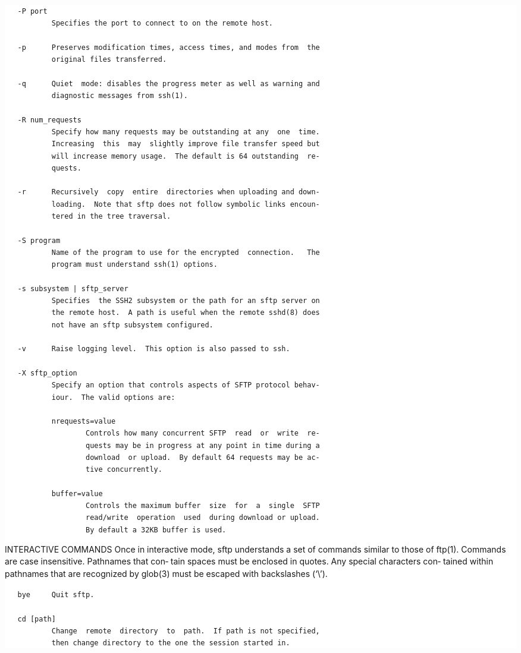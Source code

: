        -P port
               Specifies the port to connect to on the remote host.

       -p      Preserves modification times, access times, and modes from  the
               original files transferred.

       -q      Quiet  mode: disables the progress meter as well as warning and
               diagnostic messages from ssh(1).

       -R num_requests
               Specify how many requests may be outstanding at any  one  time.
               Increasing  this  may  slightly improve file transfer speed but
               will increase memory usage.  The default is 64 outstanding  re‐
               quests.

       -r      Recursively  copy  entire  directories when uploading and down‐
               loading.  Note that sftp does not follow symbolic links encoun‐
               tered in the tree traversal.

       -S program
               Name of the program to use for the encrypted  connection.   The
               program must understand ssh(1) options.

       -s subsystem | sftp_server
               Specifies  the SSH2 subsystem or the path for an sftp server on
               the remote host.  A path is useful when the remote sshd(8) does
               not have an sftp subsystem configured.

       -v      Raise logging level.  This option is also passed to ssh.

       -X sftp_option
               Specify an option that controls aspects of SFTP protocol behav‐
               iour.  The valid options are:

               nrequests=value
                       Controls how many concurrent SFTP  read  or  write  re‐
                       quests may be in progress at any point in time during a
                       download  or upload.  By default 64 requests may be ac‐
                       tive concurrently.

               buffer=value
                       Controls the maximum buffer  size  for  a  single  SFTP
                       read/write  operation  used  during download or upload.
                       By default a 32KB buffer is used.

INTERACTIVE COMMANDS
       Once in interactive mode, sftp understands a set of commands similar to
       those of ftp(1).  Commands are case insensitive.  Pathnames  that  con‐
       tain  spaces  must  be enclosed in quotes.  Any special characters con‐
       tained within pathnames that are recognized by glob(3) must be  escaped
       with backslashes (‘\’).

       bye     Quit sftp.

       cd [path]
               Change  remote  directory  to  path.  If path is not specified,
               then change directory to the one the session started in.
